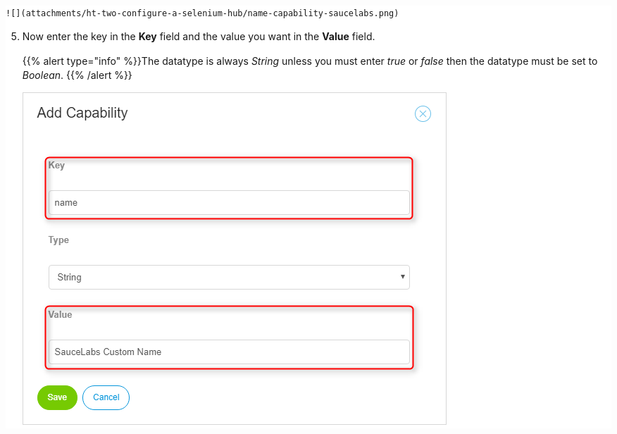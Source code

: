 	![](attachments/ht-two-configure-a-selenium-hub/name-capability-saucelabs.png)

5.  Now enter the key in the **Key** field and the value you want in the **Value** field.

	{{% alert type="info" %}}The datatype is always *String* unless you must enter *true* or *false* then the datatype must be set to *Boolean*.
	{{% /alert %}}

	![](attachments/ht-two-configure-a-selenium-hub/name-capability-saucelabs-ats.png)
